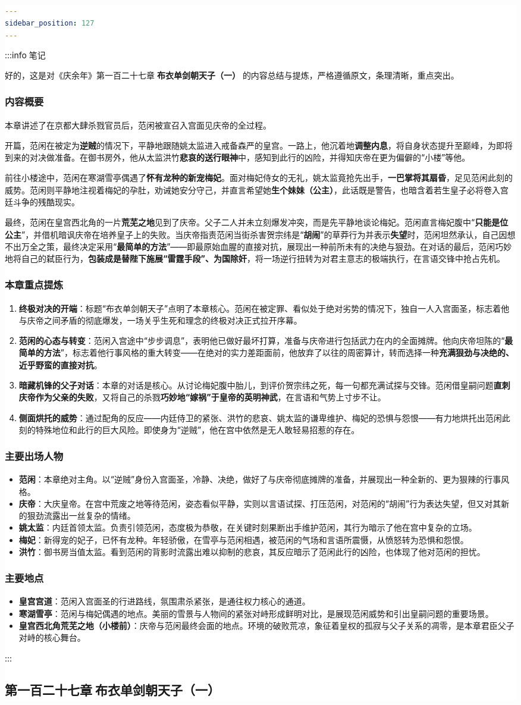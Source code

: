 ```yaml
---
sidebar_position: 127
---
```


:::info 笔记

好的，这是对《庆余年》第一百二十七章 **布衣单剑朝天子（一）** 的内容总结与提炼，严格遵循原文，条理清晰，重点突出。

### **内容概要**

本章讲述了在京都大肆杀戮官员后，范闲被宣召入宫面见庆帝的全过程。

开篇，范闲在被定为**逆贼**的情况下，平静地跟随姚太监进入戒备森严的皇宫。一路上，他沉着地**调整内息**，将自身状态提升至巅峰，为即将到来的对决做准备。在御书房外，他从太监洪竹**悲哀的送行眼神**中，感知到此行的凶险，并得知庆帝在更为偏僻的“小楼”等他。

前往小楼途中，范闲在寒湖雪亭偶遇了**怀有龙种的新宠梅妃**。面对梅妃侍女的无礼，姚太监竟抢先出手，**一巴掌将其扇昏**，足见范闲此刻的威势。范闲则平静地注视着梅妃的孕肚，劝诫她安分守己，并直言希望她**生个妹妹（公主）**，此话既是警告，也暗含着若生皇子必将卷入宫廷斗争的残酷现实。

最终，范闲在皇宫西北角的一片**荒芜之地**见到了庆帝。父子二人并未立刻爆发冲突，而是先平静地谈论梅妃。范闲直言梅妃腹中“**只能是位公主**”，并借机暗讽庆帝在培养皇子上的失败。当庆帝指责范闲当街杀害贺宗纬是“**胡闹**”的草莽行为并表示**失望**时，范闲坦然承认，自己因想不出万全之策，最终决定采用“**最简单的方法**”——即最原始血腥的直接对抗，展现出一种前所未有的决绝与狠劲。在对话的最后，范闲巧妙地将自己的弑臣行为，**包装成是替陛下施展“雷霆手段”、为国除奸**，将一场逆行扭转为对君主意志的极端执行，在言语交锋中抢占先机。

### **本章重点提炼**

1.  **终极对决的开端**：标题“布衣单剑朝天子”点明了本章核心。范闲在被定罪、看似处于绝对劣势的情况下，独自一人入宫面圣，标志着他与庆帝之间矛盾的彻底爆发，一场关乎生死和理念的终极对决正式拉开序幕。

2.  **范闲的心态与转变**：范闲入宫途中“步步调息”，表明他已做好最坏打算，准备与庆帝进行包括武力在内的全面摊牌。他向庆帝坦陈的“**最简单的方法**”，标志着他行事风格的重大转变——在绝对的实力差距面前，他放弃了以往的周密算计，转而选择一种**充满狠劲与决绝的、近乎野蛮的直接对抗**。

3.  **暗藏机锋的父子对话**：本章的对话是核心。从讨论梅妃腹中胎儿，到评价贺宗纬之死，每一句都充满试探与交锋。范闲借皇嗣问题**直刺庆帝作为父亲的失败**，又将自己的杀戮**巧妙地“嫁祸”于皇帝的英明神武**，在言语和气势上寸步不让。

4.  **侧面烘托的威势**：通过配角的反应——内廷侍卫的紧张、洪竹的悲哀、姚太监的谦卑维护、梅妃的恐惧与怨恨——有力地烘托出范闲此刻的特殊地位和此行的巨大风险。即使身为“逆贼”，他在宫中依然是无人敢轻易招惹的存在。

### **主要出场人物**

*   **范闲**：本章绝对主角。以“逆贼”身份入宫面圣，冷静、决绝，做好了与庆帝彻底摊牌的准备，并展现出一种全新的、更为狠辣的行事风格。
*   **庆帝**：大庆皇帝。在宫中荒废之地等待范闲，姿态看似平静，实则以言语试探、打压范闲，对范闲的“胡闹”行为表达失望，但又对其新的狠劲流露出一丝复杂的情绪。
*   **姚太监**：内廷首领太监。负责引领范闲，态度极为恭敬，在关键时刻果断出手维护范闲，其行为暗示了他在宫中复杂的立场。
*   **梅妃**：新得宠的妃子，已怀有龙种。年轻骄傲，在雪亭与范闲相遇，被范闲的气场和言语所震慑，从愤怒转为恐惧和怨恨。
*   **洪竹**：御书房当值太监。看到范闲的背影时流露出难以抑制的悲哀，其反应暗示了范闲此行的凶险，也体现了他对范闲的担忧。

### **主要地点**

*   **皇宫宫道**：范闲入宫面圣的行进路线，氛围肃杀紧张，是通往权力核心的通道。
*   **寒湖雪亭**：范闲与梅妃偶遇的地点。美丽的雪景与人物间的紧张对峙形成鲜明对比，是展现范闲威势和引出皇嗣问题的重要场景。
*   **皇宫西北角荒芜之地（小楼前）**：庆帝与范闲最终会面的地点。环境的破败荒凉，象征着皇权的孤寂与父子关系的凋零，是本章君臣父子对峙的核心舞台。

:::

## 第一百二十七章 **布衣单剑朝天子（一）**
